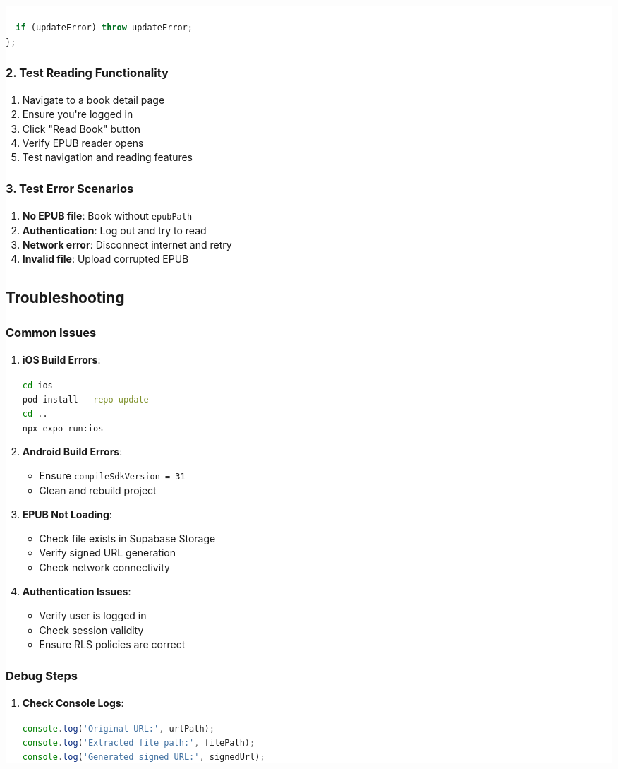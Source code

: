 ```typescript
    
  if (updateError) throw updateError;
};
```

### 2. Test Reading Functionality

1. Navigate to a book detail page
2. Ensure you're logged in
3. Click "Read Book" button
4. Verify EPUB reader opens
5. Test navigation and reading features

### 3. Test Error Scenarios

1. **No EPUB file**: Book without `epubPath`
2. **Authentication**: Log out and try to read
3. **Network error**: Disconnect internet and retry
4. **Invalid file**: Upload corrupted EPUB

## Troubleshooting

### Common Issues

1. **iOS Build Errors**:
   ```bash
   cd ios
   pod install --repo-update
   cd ..
   npx expo run:ios
   ```

2. **Android Build Errors**:
   - Ensure `compileSdkVersion = 31`
   - Clean and rebuild project

3. **EPUB Not Loading**:
   - Check file exists in Supabase Storage
   - Verify signed URL generation
   - Check network connectivity

4. **Authentication Issues**:
   - Verify user is logged in
   - Check session validity
   - Ensure RLS policies are correct

### Debug Steps

1. **Check Console Logs**:
   ```typescript
   console.log('Original URL:', urlPath);
   console.log('Extracted file path:', filePath);
   console.log('Generated signed URL:', signedUrl);
   ```
